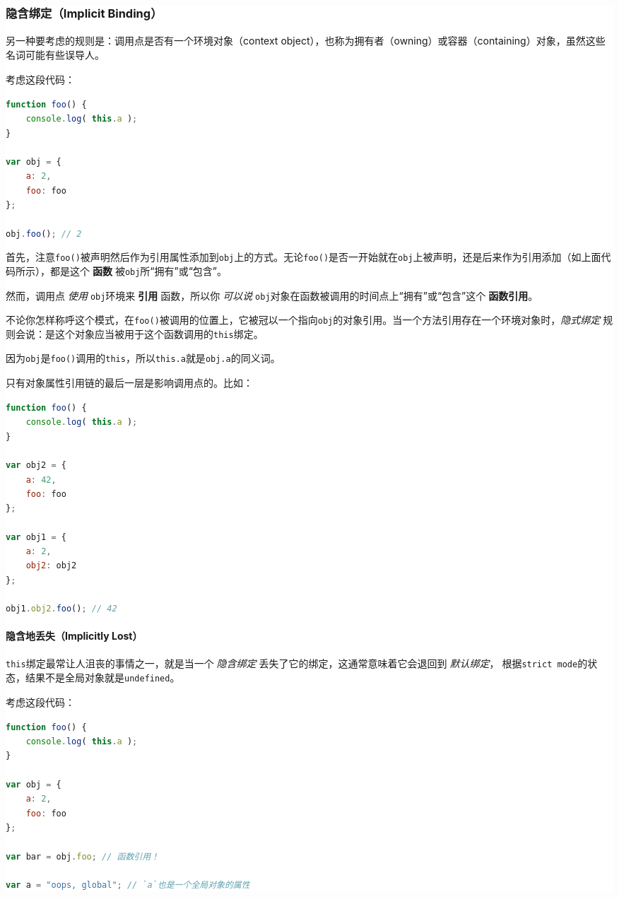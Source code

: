 ### 隐含绑定（Implicit Binding）

另一种要考虑的规则是：调用点是否有一个环境对象（context object），也称为拥有者（owning）或容器（containing）对象，虽然这些名词可能有些误导人。

考虑这段代码：

```js
function foo() {
    console.log( this.a );
}

var obj = {
    a: 2,
    foo: foo
};

obj.foo(); // 2
```

首先，注意`foo()`被声明然后作为引用属性添加到`obj`上的方式。无论`foo()`是否一开始就在`obj`上被声明，还是后来作为引用添加（如上面代码所示），都是这个 **函数** 被`obj`所“拥有”或“包含”。

然而，调用点 *使用* `obj`环境来 **引用** 函数，所以你 *可以说* `obj`对象在函数被调用的时间点上“拥有”或“包含”这个 **函数引用**。

不论你怎样称呼这个模式，在`foo()`被调用的位置上，它被冠以一个指向`obj`的对象引用。当一个方法引用存在一个环境对象时，*隐式绑定* 规则会说：是这个对象应当被用于这个函数调用的`this`绑定。

因为`obj`是`foo()`调用的`this`，所以`this.a`就是`obj.a`的同义词。

只有对象属性引用链的最后一层是影响调用点的。比如：

```js
function foo() {
    console.log( this.a );
}

var obj2 = {
    a: 42,
    foo: foo
};

var obj1 = {
    a: 2,
    obj2: obj2
};

obj1.obj2.foo(); // 42
```

#### 隐含地丢失（Implicitly Lost）

`this`绑定最常让人沮丧的事情之一，就是当一个 *隐含绑定* 丢失了它的绑定，这通常意味着它会退回到 *默认绑定*， 根据`strict mode`的状态，结果不是全局对象就是`undefined`。

考虑这段代码：

```js
function foo() {
    console.log( this.a );
}

var obj = {
    a: 2,
    foo: foo
};

var bar = obj.foo; // 函数引用！

var a = "oops, global"; // `a`也是一个全局对象的属性
```